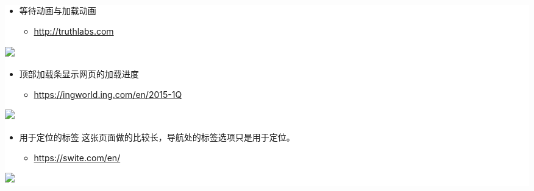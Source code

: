 - 等待动画与加载动画

  - <http://truthlabs.com>

![](http://img.blog.csdn.net/20160624152030917)

- 顶部加载条显示网页的加载进度

  - <https://ingworld.ing.com/en/2015-1Q>

![](http://img.blog.csdn.net/20160624152117988)

- 用于定位的标签 这张页面做的比较长，导航处的标签选项只是用于定位。

  - <https://swite.com/en/>

![](http://img.blog.csdn.net/20160624153506874)
